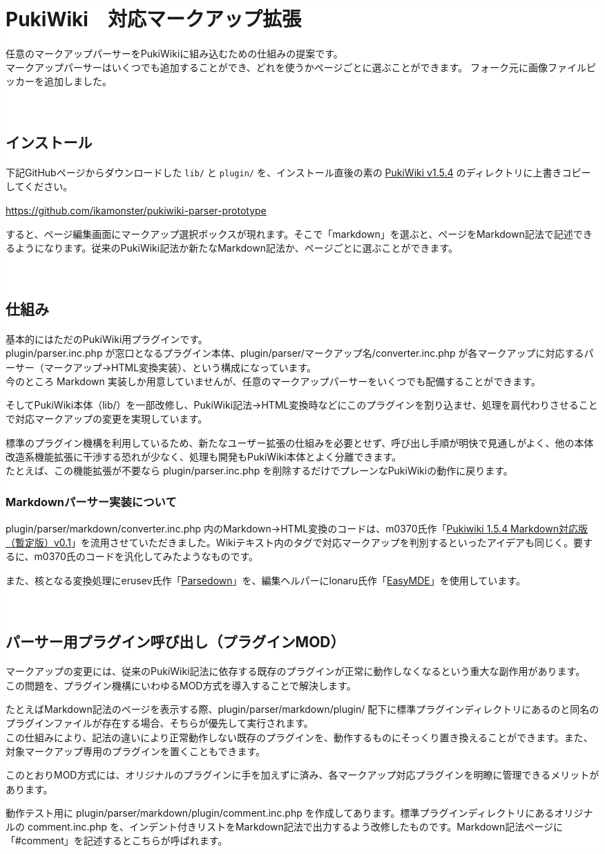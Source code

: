 # PukiWiki　対応マークアップ拡張

任意のマークアップパーサーをPukiWikiに組み込むための仕組みの提案です。  
マークアップパーサーはいくつでも追加することができ、どれを使うかページごとに選ぶことができます。
フォーク元に画像ファイルピッカーを追加しました。

<br>

## インストール

下記GitHubページからダウンロードした ``lib/`` と ``plugin/`` を、インストール直後の素の [PukiWiki v1.5.4](https://pukiwiki.osdn.jp/?PukiWiki/Download/1.5.4) のディレクトリに上書きコピーしてください。

https://github.com/ikamonster/pukiwiki-parser-prototype

すると、ページ編集画面にマークアップ選択ボックスが現れます。そこで「markdown」を選ぶと、ページをMarkdown記法で記述できるようになります。従来のPukiWiki記法か新たなMarkdown記法か、ページごとに選ぶことができます。

<br>

## 仕組み
基本的にはただのPukiWiki用プラグインです。  
plugin/parser.inc.php が窓口となるプラグイン本体、plugin/parser/マークアップ名/converter.inc.php が各マークアップに対応するパーサー（マークアップ→HTML変換実装）、という構成になっています。  
今のところ Markdown 実装しか用意していませんが、任意のマークアップパーサーをいくつでも配備することができます。 

そしてPukiWiki本体（lib/）を一部改修し、PukiWiki記法→HTML変換時などにこのプラグインを割り込ませ、処理を肩代わりさせることで対応マークアップの変更を実現しています。

標準のプラグイン機構を利用しているため、新たなユーザー拡張の仕組みを必要とせず、呼び出し手順が明快で見通しがよく、他の本体改造系機能拡張に干渉する恐れが少なく、処理も開発もPukiWiki本体とよく分離できます。  
たとえば、この機能拡張が不要なら plugin/parser.inc.php を削除するだけでプレーンなPukiWikiの動作に戻ります。

### Markdownパーサー実装について
plugin/parser/markdown/converter.inc.php 内のMarkdown→HTML変換のコードは、m0370氏作「[Pukiwiki 1.5.4 Markdown対応版（暫定版）v0.1](https://github.com/m0370/pukiwiki154_md/releases/tag/v0.1)」を流用させていただきました。Wikiテキスト内のタグで対応マークアップを判別するといったアイデアも同じく。要するに、m0370氏のコードを汎化してみたようなものです。

また、核となる変換処理にerusev氏作「[Parsedown](https://github.com/erusev/parsedown)」を、編集ヘルパーにlonaru氏作「[EasyMDE](https://github.com/Ionaru/easy-markdown-editor)」を使用しています。

<br>

## パーサー用プラグイン呼び出し（プラグインMOD）
マークアップの変更には、従来のPukiWiki記法に依存する既存のプラグインが正常に動作しなくなるという重大な副作用があります。  
この問題を、プラグイン機構にいわゆるMOD方式を導入することで解決します。

たとえばMarkdown記法のページを表示する際、plugin/parser/markdown/plugin/ 配下に標準プラグインディレクトリにあるのと同名のプラグインファイルが存在する場合、そちらが優先して実行されます。  
この仕組みにより、記法の違いにより正常動作しない既存のプラグインを、動作するものにそっくり置き換えることができます。また、対象マークアップ専用のプラグインを置くこともできます。  

このとおりMOD方式には、オリジナルのプラグインに手を加えずに済み、各マークアップ対応プラグインを明瞭に管理できるメリットがあります。

動作テスト用に plugin/parser/markdown/plugin/comment.inc.php を作成してあります。標準プラグインディレクトリにあるオリジナルの comment.inc.php を、インデント付きリストをMarkdown記法で出力するよう改修したものです。Markdown記法ページに「#comment」を記述するとこちらが呼ばれます。
